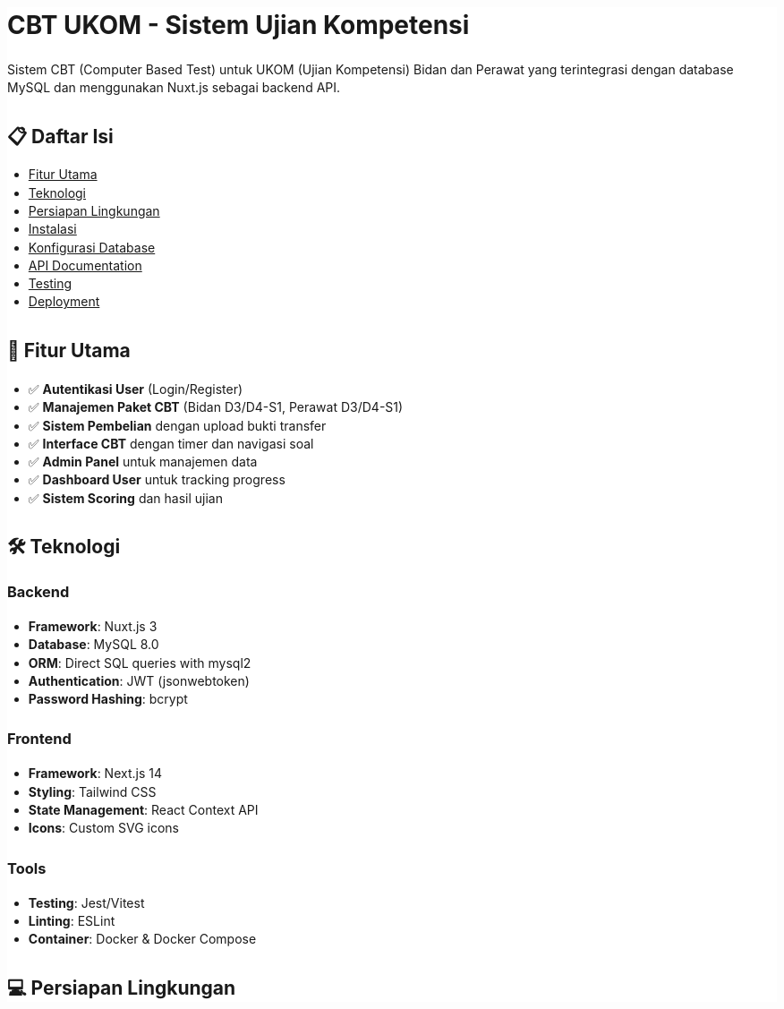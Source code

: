 # CBT UKOM - Sistem Ujian Kompetensi

Sistem CBT (Computer Based Test) untuk UKOM (Ujian Kompetensi) Bidan dan Perawat yang terintegrasi dengan database MySQL dan menggunakan Nuxt.js sebagai backend API.

## 📋 Daftar Isi
- [Fitur Utama](#-fitur-utama)
- [Teknologi](#-teknologi)
- [Persiapan Lingkungan](#-persiapan-lingkungan)
- [Instalasi](#-instalasi)
- [Konfigurasi Database](#-konfigurasi-database)
- [API Documentation](#-api-documentation)
- [Testing](#-testing)
- [Deployment](#-deployment)

## 🚀 Fitur Utama

- ✅ **Autentikasi User** (Login/Register)
- ✅ **Manajemen Paket CBT** (Bidan D3/D4-S1, Perawat D3/D4-S1)
- ✅ **Sistem Pembelian** dengan upload bukti transfer
- ✅ **Interface CBT** dengan timer dan navigasi soal
- ✅ **Admin Panel** untuk manajemen data
- ✅ **Dashboard User** untuk tracking progress
- ✅ **Sistem Scoring** dan hasil ujian

## 🛠 Teknologi

### Backend
- **Framework**: Nuxt.js 3
- **Database**: MySQL 8.0
- **ORM**: Direct SQL queries with mysql2
- **Authentication**: JWT (jsonwebtoken)
- **Password Hashing**: bcrypt

### Frontend
- **Framework**: Next.js 14
- **Styling**: Tailwind CSS
- **State Management**: React Context API
- **Icons**: Custom SVG icons

### Tools
- **Testing**: Jest/Vitest
- **Linting**: ESLint
- **Container**: Docker & Docker Compose

## 💻 Persiapan Lingkungan
